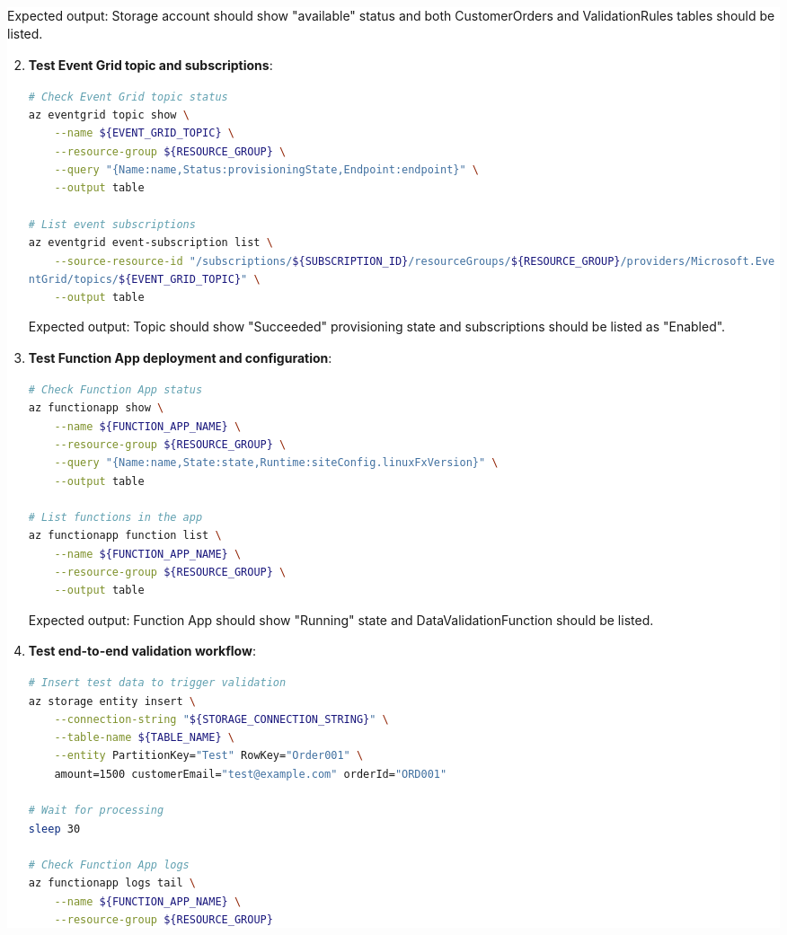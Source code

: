    Expected output: Storage account should show "available" status and both CustomerOrders and ValidationRules tables should be listed.

2. **Test Event Grid topic and subscriptions**:

   ```bash
   # Check Event Grid topic status
   az eventgrid topic show \
       --name ${EVENT_GRID_TOPIC} \
       --resource-group ${RESOURCE_GROUP} \
       --query "{Name:name,Status:provisioningState,Endpoint:endpoint}" \
       --output table
   
   # List event subscriptions
   az eventgrid event-subscription list \
       --source-resource-id "/subscriptions/${SUBSCRIPTION_ID}/resourceGroups/${RESOURCE_GROUP}/providers/Microsoft.EventGrid/topics/${EVENT_GRID_TOPIC}" \
       --output table
   ```

   Expected output: Topic should show "Succeeded" provisioning state and subscriptions should be listed as "Enabled".

3. **Test Function App deployment and configuration**:

   ```bash
   # Check Function App status
   az functionapp show \
       --name ${FUNCTION_APP_NAME} \
       --resource-group ${RESOURCE_GROUP} \
       --query "{Name:name,State:state,Runtime:siteConfig.linuxFxVersion}" \
       --output table
   
   # List functions in the app
   az functionapp function list \
       --name ${FUNCTION_APP_NAME} \
       --resource-group ${RESOURCE_GROUP} \
       --output table
   ```

   Expected output: Function App should show "Running" state and DataValidationFunction should be listed.

4. **Test end-to-end validation workflow**:

   ```bash
   # Insert test data to trigger validation
   az storage entity insert \
       --connection-string "${STORAGE_CONNECTION_STRING}" \
       --table-name ${TABLE_NAME} \
       --entity PartitionKey="Test" RowKey="Order001" \
       amount=1500 customerEmail="test@example.com" orderId="ORD001"
   
   # Wait for processing
   sleep 30
   
   # Check Function App logs
   az functionapp logs tail \
       --name ${FUNCTION_APP_NAME} \
       --resource-group ${RESOURCE_GROUP}
   ```
